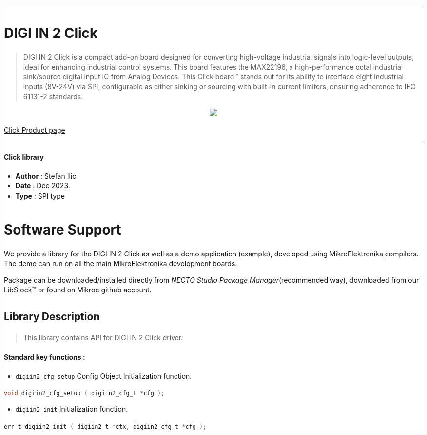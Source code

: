 
---
# DIGI IN 2 Click

> DIGI IN 2 Click is a compact add-on board designed for converting high-voltage industrial signals into logic-level outputs, ideal for enhancing industrial control systems. This board features the MAX22196, a high-performance octal industrial sink/source digital input IC from Analog Devices. This Click board™ stands out for its ability to interface eight industrial inputs (8V-24V) via SPI, configurable as either sinking or sourcing with built-in current limiters, ensuring adherence to IEC 61131-2 standards.

<p align="center">
  <img src="https://download.mikroe.com/images/click_for_ide/digiin2_click.png" height=300px>
</p>

[Click Product page](https://www.mikroe.com/digi-in-2-click)

---


#### Click library

- **Author**        : Stefan Ilic
- **Date**          : Dec 2023.
- **Type**          : SPI type


# Software Support

We provide a library for the DIGI IN 2 Click
as well as a demo application (example), developed using MikroElektronika
[compilers](https://www.mikroe.com/necto-studio).
The demo can run on all the main MikroElektronika [development boards](https://www.mikroe.com/development-boards).

Package can be downloaded/installed directly from *NECTO Studio Package Manager*(recommended way), downloaded from our [LibStock&trade;](https://libstock.mikroe.com) or found on [Mikroe github account](https://github.com/MikroElektronika/mikrosdk_click_v2/tree/master/clicks).

## Library Description

> This library contains API for DIGI IN 2 Click driver.

#### Standard key functions :

- `digiin2_cfg_setup` Config Object Initialization function.
```c
void digiin2_cfg_setup ( digiin2_cfg_t *cfg );
```

- `digiin2_init` Initialization function.
```c
err_t digiin2_init ( digiin2_t *ctx, digiin2_cfg_t *cfg );
```
